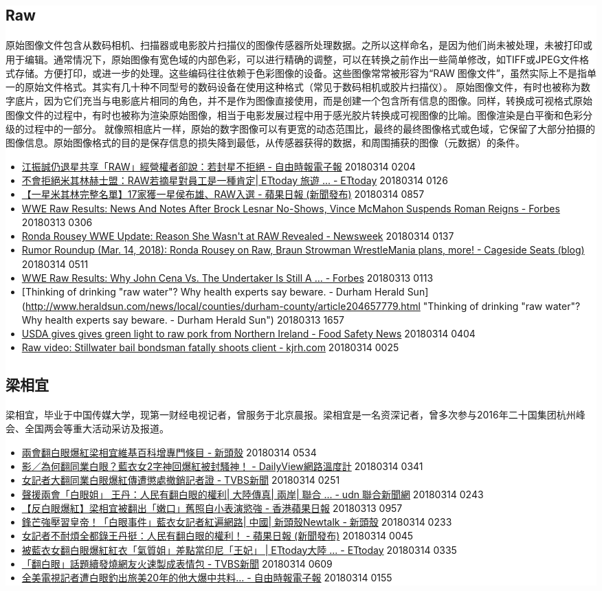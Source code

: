 ## Raw

原始图像文件包含从数码相机、扫描器或电影胶片扫描仪的图像传感器所处理数据。之所以这样命名，是因为他们尚未被处理，未被打印或用于编辑。通常情况下，原始图像有宽色域的内部色彩，可以进行精确的调整，可以在转换之前作出一些简单修改，如TIFF或JPEG文件格式存储。方便打印，或进一步的处理。这些编码往往依赖于色彩图像的设备。这些图像常常被形容为“RAW 图像文件”，虽然实际上不是指单一的原始文件格式。其实有几十种不同型号的数码设备在使用这种格式（常见于数码相机或胶片扫描仪）。  原始图像文件，有时也被称为数字底片，因为它们充当与电影底片相同的角色，并不是作为图像直接使用，而是创建一个包含所有信息的图像。同样，转换成可视格式原始图像文件的过程中，有时也被称为渲染原始图像，相当于电影发展过程中用于感光胶片转换成可视图像的比喻。图像渲染是白平衡和色彩分级的过程中的一部分。
就像照相底片一样，原始的数字图像可以有更宽的动态范围比，最终的最终图像格式或色域，它保留了大部分拍摄的图像信息。原始图像格式的目的是保存信息的损失降到最低，从传感器获得的数据，和周围捕获的图像（元数据）的条件。
- [江振誠仍退星共享「RAW」經營權者卻說：若封星不拒絕 - 自由時報電子報](http://news.ltn.com.tw/news/life/breakingnews/2364675 "江振誠仍退星共享「RAW」經營權者卻說：若封星不拒絕 - 自由時報電子報") 20180314 0204
- [不會拒絕米其林赫士盟：RAW若摘星對員工是一種肯定| ETtoday 旅遊 ... - ETtoday](https://travel.ettoday.net/article/1129958.htm "不會拒絕米其林赫士盟：RAW若摘星對員工是一種肯定| ETtoday 旅遊 ... - ETtoday") 20180314 0126
- [【一星米其林完整名單】17家獲一星侯布雄、RAW入選 - 蘋果日報 (新聞發布)](https://tw.appledaily.com/new/realtime/20180314/1313990/ "【一星米其林完整名單】17家獲一星侯布雄、RAW入選 - 蘋果日報 (新聞發布)") 20180314 0857
- [WWE Raw Results: News And Notes After Brock Lesnar No-Shows, Vince McMahon Suspends Roman Reigns - Forbes](https://www.forbes.com/sites/alfredkonuwa/2018/03/12/wwe-raw-results-news-and-notes-after-brock-lesnar-no-shows-vince-mcmahon-suspends-roman-reigns/ "WWE Raw Results: News And Notes After Brock Lesnar No-Shows, Vince McMahon Suspends Roman Reigns - Forbes") 20180313 0306
- [Ronda Rousey WWE Update: Reason She Wasn't at RAW Revealed - Newsweek](http://www.newsweek.com/ronda-rousey-wwe-update-843640 "Ronda Rousey WWE Update: Reason She Wasn't at RAW Revealed - Newsweek") 20180314 0137
- [Rumor Roundup (Mar. 14, 2018): Ronda Rousey on Raw, Braun Strowman WrestleMania plans, more! - Cageside Seats (blog)](https://www.cagesideseats.com/2018/3/14/17118470/rumor-roundup-mar-14-2018-ronda-rousey-raw-braun-strowman-wrestlemania-plans-wwe-glow "Rumor Roundup (Mar. 14, 2018): Ronda Rousey on Raw, Braun Strowman WrestleMania plans, more! - Cageside Seats (blog)") 20180314 0511
- [WWE Raw Results: Why John Cena Vs. The Undertaker Is Still A ... - Forbes](https://www.forbes.com/sites/alfredkonuwa/2018/03/12/wwe-raw-results-why-john-cena-vs-the-undertaker-is-still-a-huge-deal-at-wrestlemania-34/ "WWE Raw Results: Why John Cena Vs. The Undertaker Is Still A ... - Forbes") 20180313 0113
- [Thinking of drinking "raw water"? Why health experts say beware. - Durham Herald Sun](http://www.heraldsun.com/news/local/counties/durham-county/article204657779.html "Thinking of drinking "raw water"? Why health experts say beware. - Durham Herald Sun") 20180313 1657
- [USDA gives gives green light to raw pork from Northern Ireland - Food Safety News](http://www.foodsafetynews.com/2018/03/usda-gives-gives-green-light-to-raw-pork-from-northern-ireland/ "USDA gives gives green light to raw pork from Northern Ireland - Food Safety News") 20180314 0404
- [Raw video: Stillwater bail bondsman fatally shoots client - kjrh.com](https://www.kjrh.com/news/local-news/raw-video-stillwater-bail-bondsman-fatally-shoots-client "Raw video: Stillwater bail bondsman fatally shoots client - kjrh.com") 20180314 0025

## 梁相宜

梁相宜，毕业于中国传媒大学，现第一财经电视记者，曾服务于北京晨报。梁相宜是一名资深记者，曾多次参与2016年二十国集团杭州峰会、全国两会等重大活动采访及报道。


- [兩會翻白眼爆紅梁相宜維基百科增專門條目 - 新頭殼](https://newtalk.tw/news/view/2018-03-14/117350 "兩會翻白眼爆紅梁相宜維基百科增專門條目 - 新頭殼") 20180314 0534
- [影／為何翻同業白眼？藍衣女2字神回爆紅被封騷神！ - DailyView網路溫度計](https://dailyview.tw/Popular/Detail/1595 "影／為何翻同業白眼？藍衣女2字神回爆紅被封騷神！ - DailyView網路溫度計") 20180314 0341
- [女記者大翻同業白眼爆紅傳遭懲處撤銷記者證 - TVBS新聞](https://news.tvbs.com.tw/world/883675 "女記者大翻同業白眼爆紅傳遭懲處撤銷記者證 - TVBS新聞") 20180314 0251
- [聲援兩會「白眼姐」 王丹：人民有翻白眼的權利| 大陸傳真| 兩岸| 聯合 ... - udn 聯合新聞網](https://udn.com/news/story/7332/3029872 "聲援兩會「白眼姐」 王丹：人民有翻白眼的權利| 大陸傳真| 兩岸| 聯合 ... - udn 聯合新聞網") 20180314 0243
- [【反白眼爆紅】梁相宜被翻出「嫩口」舊照自小表演慾強 - 香港蘋果日報](https://hk.news.appledaily.com/china/realtime/article/20180313/57940828 "【反白眼爆紅】梁相宜被翻出「嫩口」舊照自小表演慾強 - 香港蘋果日報") 20180313 0957
- [鋒芒強壓習皇帝！「白眼事件」藍衣女記者紅遍網路| 中國| 新頭殼Newtalk - 新頭殼](https://newtalk.tw/news/view/2018-03-14/117302 "鋒芒強壓習皇帝！「白眼事件」藍衣女記者紅遍網路| 中國| 新頭殼Newtalk - 新頭殼") 20180314 0233
- [女記者不耐煩全都錄王丹挺：人民有翻白眼的權利！ - 蘋果日報 (新聞發布)](https://tw.appledaily.com/new/realtime/20180314/1314287/ "女記者不耐煩全都錄王丹挺：人民有翻白眼的權利！ - 蘋果日報 (新聞發布)") 20180314 0045
- [被藍衣女翻白眼爆紅紅衣「氣質姐」差點當印尼「王妃」 | ETtoday大陸 ... - ETtoday](https://www.ettoday.net/news/20180314/1130085.htm "被藍衣女翻白眼爆紅紅衣「氣質姐」差點當印尼「王妃」 | ETtoday大陸 ... - ETtoday") 20180314 0335
- [「翻白眼」話題續發燒網友火速製成表情包 - TVBS新聞](https://news.tvbs.com.tw/world/883784 "「翻白眼」話題續發燒網友火速製成表情包 - TVBS新聞") 20180314 0609
- [全美電視記者遭白眼釣出旅美20年的他大爆中共料... - 自由時報電子報](http://news.ltn.com.tw/news/politics/breakingnews/2364641 "全美電視記者遭白眼釣出旅美20年的他大爆中共料... - 自由時報電子報") 20180314 0155